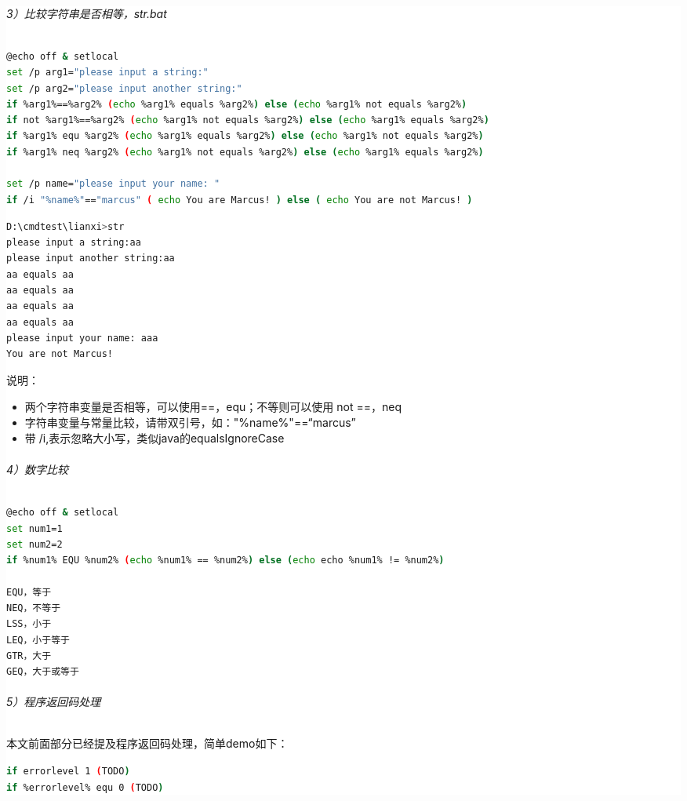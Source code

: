 ###### 3）比较字符串是否相等，str.bat

```bash
@echo off & setlocal
set /p arg1="please input a string:"
set /p arg2="please input another string:"
if %arg1%==%arg2% (echo %arg1% equals %arg2%) else (echo %arg1% not equals %arg2%)
if not %arg1%==%arg2% (echo %arg1% not equals %arg2%) else (echo %arg1% equals %arg2%)
if %arg1% equ %arg2% (echo %arg1% equals %arg2%) else (echo %arg1% not equals %arg2%)
if %arg1% neq %arg2% (echo %arg1% not equals %arg2%) else (echo %arg1% equals %arg2%)

set /p name="please input your name: "
if /i "%name%"=="marcus" ( echo You are Marcus! ) else ( echo You are not Marcus! )
```

```bash
D:\cmdtest\lianxi>str
please input a string:aa
please input another string:aa
aa equals aa
aa equals aa
aa equals aa
aa equals aa
please input your name: aaa
You are not Marcus!
```

说明：

+ 两个字符串变量是否相等，可以使用==，equ；不等则可以使用 not ==，neq
+ 字符串变量与常量比较，请带双引号，如："%name%"==“marcus”
+ 带 /i,表示忽略大小写，类似java的equalsIgnoreCase

###### 4）数字比较

```bash
@echo off & setlocal
set num1=1
set num2=2
if %num1% EQU %num2% (echo %num1% == %num2%) else (echo echo %num1% != %num2%)

EQU，等于
NEQ，不等于
LSS，小于
LEQ，小于等于
GTR，大于
GEQ，大于或等于
```

###### 5）程序返回码处理

本文前面部分已经提及程序返回码处理，简单demo如下：

```bash
if errorlevel 1 (TODO)
if %errorlevel% equ 0 (TODO)
```
